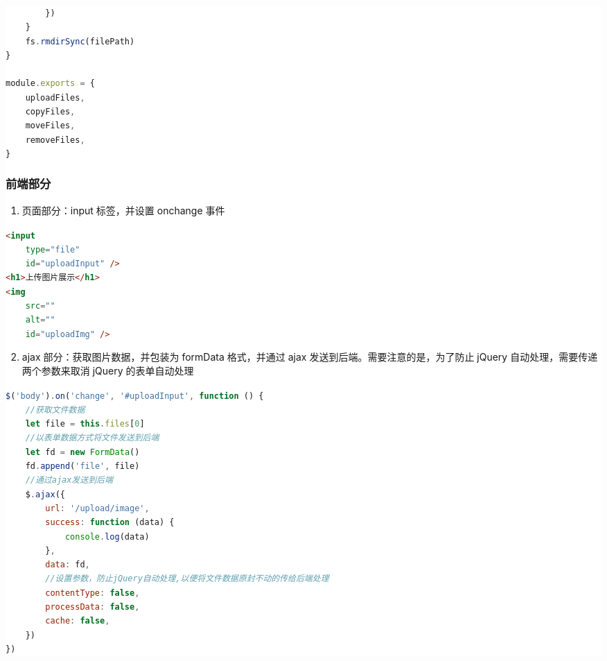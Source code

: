 ```js
		})
	}
	fs.rmdirSync(filePath)
}

module.exports = {
	uploadFiles,
	copyFiles,
	moveFiles,
	removeFiles,
}
```

### 前端部分

1. 页面部分：input 标签，并设置 onchange 事件

```html
<input
	type="file"
	id="uploadInput" />
<h1>上传图片展示</h1>
<img
	src=""
	alt=""
	id="uploadImg" />
```

2. ajax 部分：获取图片数据，并包装为 formData 格式，并通过 ajax 发送到后端。需要注意的是，为了防止 jQuery 自动处理，需要传递两个参数来取消 jQuery 的表单自动处理

```js
$('body').on('change', '#uploadInput', function () {
	//获取文件数据
	let file = this.files[0]
	//以表单数据方式将文件发送到后端
	let fd = new FormData()
	fd.append('file', file)
	//通过ajax发送到后端
	$.ajax({
		url: '/upload/image',
		success: function (data) {
			console.log(data)
		},
		data: fd,
		//设置参数，防止jQuery自动处理,以便将文件数据原封不动的传给后端处理
		contentType: false,
		processData: false,
		cache: false,
	})
})
```
